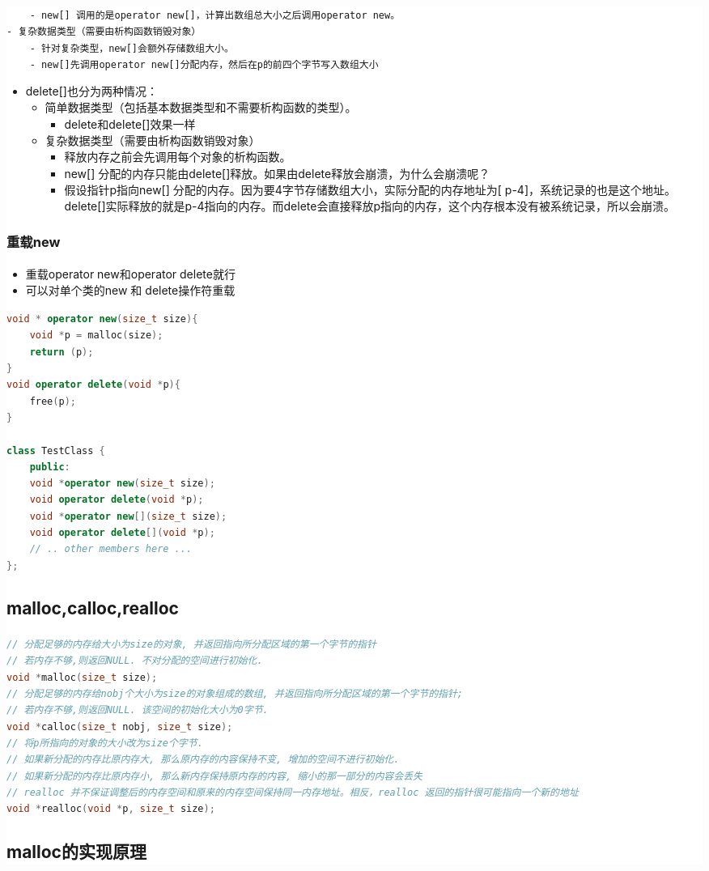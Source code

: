         - new[] 调用的是operator new[]，计算出数组总大小之后调用operator new。
    - 复杂数据类型（需要由析构函数销毁对象）
        - 针对复杂类型，new[]会额外存储数组大小。
        - new[]先调用operator new[]分配内存，然后在p的前四个字节写入数组大小
- delete[]也分为两种情况：
    - 简单数据类型（包括基本数据类型和不需要析构函数的类型）。
        - delete和delete[]效果一样
    - 复杂数据类型（需要由析构函数销毁对象）
        - 释放内存之前会先调用每个对象的析构函数。
        - new[] 分配的内存只能由delete[]释放。如果由delete释放会崩溃，为什么会崩溃呢？
        - 假设指针p指向new[] 分配的内存。因为要4字节存储数组大小，实际分配的内存地址为[ p-4]，系统记录的也是这个地址。delete[]实际释放的就是p-4指向的内存。而delete会直接释放p指向的内存，这个内存根本没有被系统记录，所以会崩溃。

### 重载new

- 重载operator new和operator delete就行
- 可以对单个类的new 和 delete操作符重载 
```cpp
void * operator new(size_t size){
    void *p = malloc(size);
    return (p);
}
void operator delete(void *p){
    free(p);
}

class TestClass {
    public:
    void *operator new(size_t size);
    void operator delete(void *p);
    void *operator new[](size_t size);
    void operator delete[](void *p);
    // .. other members here ...
};

```

## malloc,calloc,realloc

```cpp
// 分配足够的内存给大小为size的对象, 并返回指向所分配区域的第一个字节的指针
// 若内存不够,则返回NULL. 不对分配的空间进行初始化.
void *malloc(size_t size);
// 分配足够的内存给nobj个大小为size的对象组成的数组, 并返回指向所分配区域的第一个字节的指针;
// 若内存不够,则返回NULL. 该空间的初始化大小为0字节.
void *calloc(size_t nobj, size_t size);
// 将p所指向的对象的大小改为size个字节.
// 如果新分配的内存比原内存大, 那么原内存的内容保持不变, 增加的空间不进行初始化.
// 如果新分配的内存比原内存小, 那么新内存保持原内存的内容, 缩小的那一部分的内容会丢失
// realloc 并不保证调整后的内存空间和原来的内存空间保持同一内存地址。相反，realloc 返回的指针很可能指向一个新的地址
void *realloc(void *p, size_t size);
```
## malloc的实现原理
